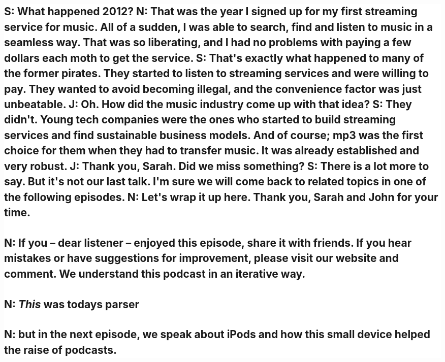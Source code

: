 S: What happened <say-as interpret-as="date" format="y">2012</say-as>?
N: That was the year I signed up for my first streaming service for music. All of a sudden, I was able to search, find and listen to music in a seamless way. That was so liberating, and I had no problems with paying a few dollars each moth to get the service.
S: That's exactly what happened to many of the former pirates. They started to listen to streaming services and were willing to pay. They wanted to avoid becoming illegal, and the convenience factor was just unbeatable.
J: Oh. How did the music industry come up with that idea?
S: They didn't. Young tech companies were the ones who started to build streaming services and find sustainable business models. And of course; <say-as interpret-as="characters">mp3</say-as> was the first choice for them when they had to transfer music. It was already established and very robust.
J: Thank you, Sarah. Did we miss something?
S: There is a lot more to say. But it's not our last talk. I'm sure we will come back to related topics in one of the following episodes.
N: Let's wrap it up here. Thank you, Sarah and John for your time. 
--
N: If you – dear listener – enjoyed this episode, share it with friends. If you hear mistakes or have suggestions for improvement, please visit our website and comment. We understand this podcast in an iterative way.
--
N: *This* **was** todays __parser__ 
--
N: but in the next episode, we speak about <say-as interpret-as="characters">i</say-as>Pods and how this small device helped the raise of podcasts.
--


